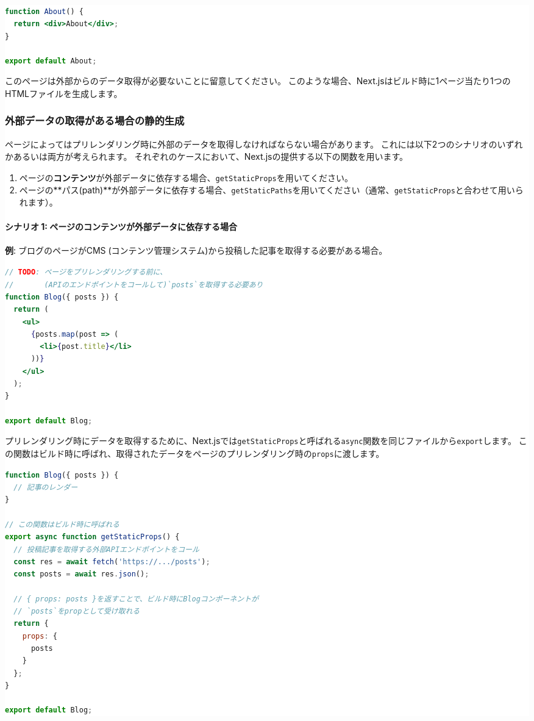 ```jsx
function About() {
  return <div>About</div>;
}

export default About;
```

このページは外部からのデータ取得が必要ないことに留意してください。
このような場合、Next.jsはビルド時に1ページ当たり1つのHTMLファイルを生成します。

### 外部データの取得がある場合の静的生成

ページによってはプリレンダリング時に外部のデータを取得しなければならない場合があります。
これには以下2つのシナリオのいずれかあるいは両方が考えられます。
それぞれのケースにおいて、Next.jsの提供する以下の関数を用います。

1. ページの**コンテンツ**が外部データに依存する場合、`getStaticProps`を用いてください。
2. ページの**パス(path)**が外部データに依存する場合、`getStaticPaths`を用いてください（通常、`getStaticProps`と合わせて用いられます）。

#### シナリオ 1: ページの**コンテンツ**が外部データに依存する場合

**例**: ブログのページがCMS (コンテンツ管理システム)から投稿した記事を取得する必要がある場合。

```jsx
// TODO: ページをプリレンダリングする前に、
//       (APIのエンドポイントをコールして)`posts`を取得する必要あり
function Blog({ posts }) {
  return (
    <ul>
      {posts.map(post => (
        <li>{post.title}</li>
      ))}
    </ul>
  );
}

export default Blog;
```

プリレンダリング時にデータを取得するために、Next.jsでは`getStaticProps`と呼ばれる`async`関数を同じファイルから`export`します。
この関数はビルド時に呼ばれ、取得されたデータをページのプリレンダリング時の`props`に渡します。

```jsx
function Blog({ posts }) {
  // 記事のレンダー
}

// この関数はビルド時に呼ばれる
export async function getStaticProps() {
  // 投稿記事を取得する外部APIエンドポイントをコール
  const res = await fetch('https://.../posts');
  const posts = await res.json();

  // { props: posts }を返すことで、ビルド時にBlogコンポーネントが
  // `posts`をpropとして受け取れる
  return {
    props: {
      posts
    }
  };
}

export default Blog;
```
